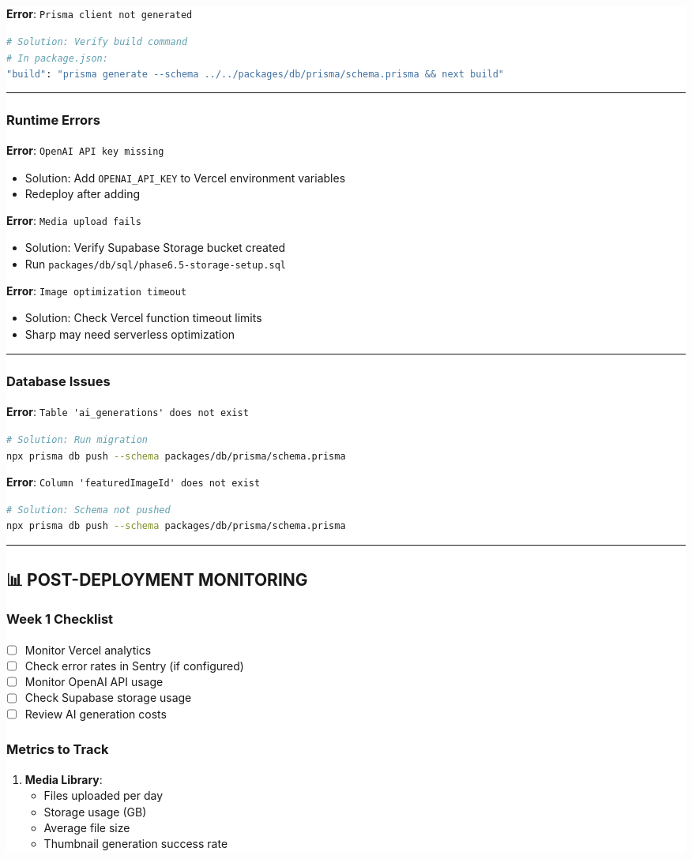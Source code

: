 **Error**: `Prisma client not generated`
```bash
# Solution: Verify build command
# In package.json:
"build": "prisma generate --schema ../../packages/db/prisma/schema.prisma && next build"
```

---

### **Runtime Errors**

**Error**: `OpenAI API key missing`
- Solution: Add `OPENAI_API_KEY` to Vercel environment variables
- Redeploy after adding

**Error**: `Media upload fails`
- Solution: Verify Supabase Storage bucket created
- Run `packages/db/sql/phase6.5-storage-setup.sql`

**Error**: `Image optimization timeout`
- Solution: Check Vercel function timeout limits
- Sharp may need serverless optimization

---

### **Database Issues**

**Error**: `Table 'ai_generations' does not exist`
```bash
# Solution: Run migration
npx prisma db push --schema packages/db/prisma/schema.prisma
```

**Error**: `Column 'featuredImageId' does not exist`
```bash
# Solution: Schema not pushed
npx prisma db push --schema packages/db/prisma/schema.prisma
```

---

## 📊 **POST-DEPLOYMENT MONITORING**

### **Week 1 Checklist**

- [ ] Monitor Vercel analytics
- [ ] Check error rates in Sentry (if configured)
- [ ] Monitor OpenAI API usage
- [ ] Check Supabase storage usage
- [ ] Review AI generation costs

### **Metrics to Track**

1. **Media Library**:
   - Files uploaded per day
   - Storage usage (GB)
   - Average file size
   - Thumbnail generation success rate
